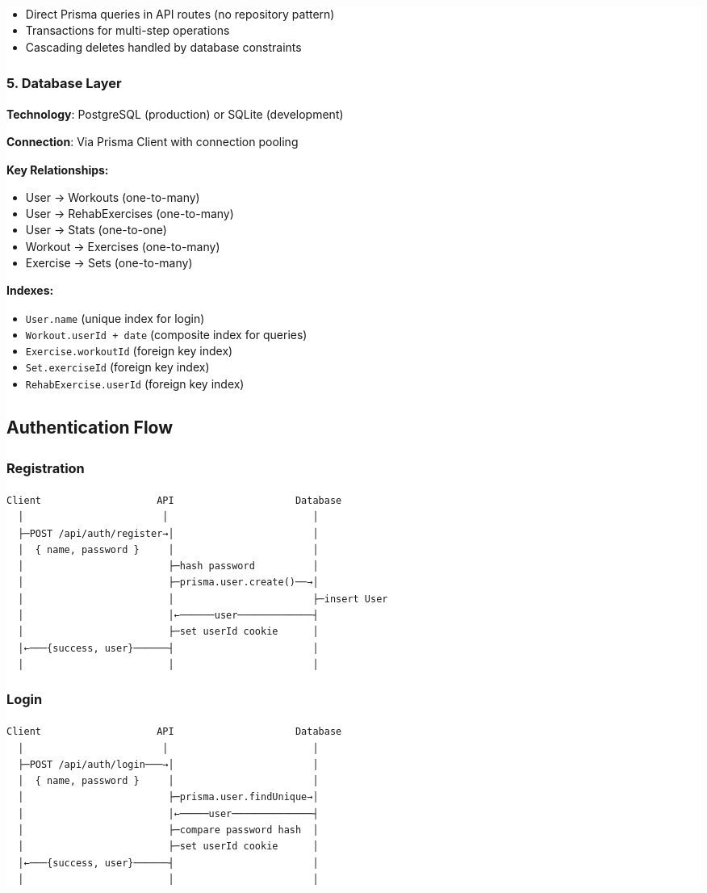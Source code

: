 - Direct Prisma queries in API routes (no repository pattern)
- Transactions for multi-step operations
- Cascading deletes handled by database constraints

### 5. Database Layer

**Technology**: PostgreSQL (production) or SQLite (development)

**Connection**: Via Prisma Client with connection pooling

**Key Relationships:**

- User → Workouts (one-to-many)
- User → RehabExercises (one-to-many)
- User → Stats (one-to-one)
- Workout → Exercises (one-to-many)
- Exercise → Sets (one-to-many)

**Indexes:**

- `User.name` (unique index for login)
- `Workout.userId + date` (composite index for queries)
- `Exercise.workoutId` (foreign key index)
- `Set.exerciseId` (foreign key index)
- `RehabExercise.userId` (foreign key index)

## Authentication Flow

### Registration

```
Client                    API                     Database
  │                        │                         │
  ├─POST /api/auth/register→│                        │
  │  { name, password }     │                        │
  │                         ├─hash password          │
  │                         ├─prisma.user.create()──→│
  │                         │                        ├─insert User
  │                         │←──────user─────────────┤
  │                         ├─set userId cookie      │
  │←───{success, user}──────┤                        │
  │                         │                        │
```

### Login

```
Client                    API                     Database
  │                        │                         │
  ├─POST /api/auth/login───→│                        │
  │  { name, password }     │                        │
  │                         ├─prisma.user.findUnique→│
  │                         │←─────user──────────────┤
  │                         ├─compare password hash  │
  │                         ├─set userId cookie      │
  │←───{success, user}──────┤                        │
  │                         │                        │
```
